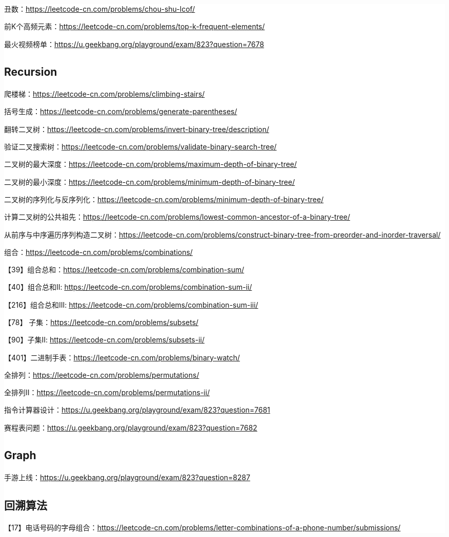丑数：https://leetcode-cn.com/problems/chou-shu-lcof/

前K个高频元素：https://leetcode-cn.com/problems/top-k-frequent-elements/

最火视频榜单：https://u.geekbang.org/playground/exam/823?question=7678



## Recursion

爬楼梯：https://leetcode-cn.com/problems/climbing-stairs/

括号生成：https://leetcode-cn.com/problems/generate-parentheses/

翻转二叉树：https://leetcode-cn.com/problems/invert-binary-tree/description/

验证二叉搜索树：https://leetcode-cn.com/problems/validate-binary-search-tree/

二叉树的最大深度：https://leetcode-cn.com/problems/maximum-depth-of-binary-tree/

二叉树的最小深度：https://leetcode-cn.com/problems/minimum-depth-of-binary-tree/

二叉树的序列化与反序列化：https://leetcode-cn.com/problems/minimum-depth-of-binary-tree/

计算二叉树的公共祖先：https://leetcode-cn.com/problems/lowest-common-ancestor-of-a-binary-tree/

从前序与中序遍历序列构造二叉树：https://leetcode-cn.com/problems/construct-binary-tree-from-preorder-and-inorder-traversal/

组合：https://leetcode-cn.com/problems/combinations/

【39】组合总和：https://leetcode-cn.com/problems/combination-sum/

【40】组合总和II: https://leetcode-cn.com/problems/combination-sum-ii/

【216】组合总和III: https://leetcode-cn.com/problems/combination-sum-iii/

【78】 子集：https://leetcode-cn.com/problems/subsets/

【90】子集II: https://leetcode-cn.com/problems/subsets-ii/

【401】二进制手表：https://leetcode-cn.com/problems/binary-watch/

全排列：https://leetcode-cn.com/problems/permutations/

全排列II：https://leetcode-cn.com/problems/permutations-ii/

指令计算器设计：https://u.geekbang.org/playground/exam/823?question=7681

赛程表问题：https://u.geekbang.org/playground/exam/823?question=7682



## Graph

手游上线：https://u.geekbang.org/playground/exam/823?question=8287



## 回溯算法

【17】电话号码的字母组合：https://leetcode-cn.com/problems/letter-combinations-of-a-phone-number/submissions/
